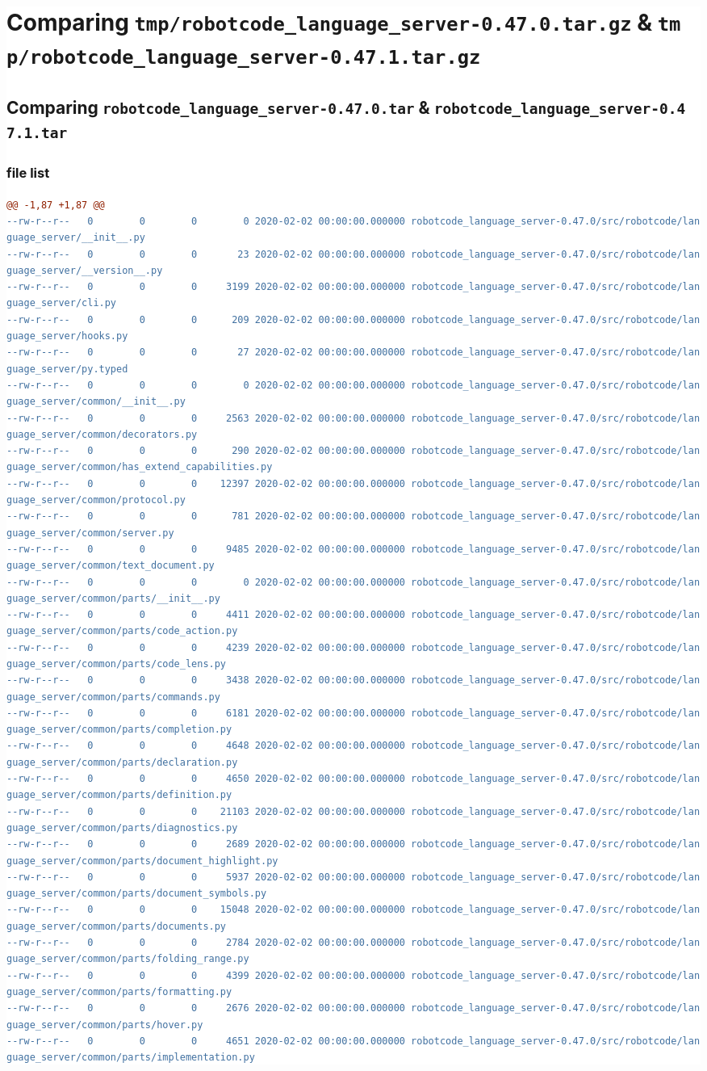 # Comparing `tmp/robotcode_language_server-0.47.0.tar.gz` & `tmp/robotcode_language_server-0.47.1.tar.gz`

## Comparing `robotcode_language_server-0.47.0.tar` & `robotcode_language_server-0.47.1.tar`

### file list

```diff
@@ -1,87 +1,87 @@
--rw-r--r--   0        0        0        0 2020-02-02 00:00:00.000000 robotcode_language_server-0.47.0/src/robotcode/language_server/__init__.py
--rw-r--r--   0        0        0       23 2020-02-02 00:00:00.000000 robotcode_language_server-0.47.0/src/robotcode/language_server/__version__.py
--rw-r--r--   0        0        0     3199 2020-02-02 00:00:00.000000 robotcode_language_server-0.47.0/src/robotcode/language_server/cli.py
--rw-r--r--   0        0        0      209 2020-02-02 00:00:00.000000 robotcode_language_server-0.47.0/src/robotcode/language_server/hooks.py
--rw-r--r--   0        0        0       27 2020-02-02 00:00:00.000000 robotcode_language_server-0.47.0/src/robotcode/language_server/py.typed
--rw-r--r--   0        0        0        0 2020-02-02 00:00:00.000000 robotcode_language_server-0.47.0/src/robotcode/language_server/common/__init__.py
--rw-r--r--   0        0        0     2563 2020-02-02 00:00:00.000000 robotcode_language_server-0.47.0/src/robotcode/language_server/common/decorators.py
--rw-r--r--   0        0        0      290 2020-02-02 00:00:00.000000 robotcode_language_server-0.47.0/src/robotcode/language_server/common/has_extend_capabilities.py
--rw-r--r--   0        0        0    12397 2020-02-02 00:00:00.000000 robotcode_language_server-0.47.0/src/robotcode/language_server/common/protocol.py
--rw-r--r--   0        0        0      781 2020-02-02 00:00:00.000000 robotcode_language_server-0.47.0/src/robotcode/language_server/common/server.py
--rw-r--r--   0        0        0     9485 2020-02-02 00:00:00.000000 robotcode_language_server-0.47.0/src/robotcode/language_server/common/text_document.py
--rw-r--r--   0        0        0        0 2020-02-02 00:00:00.000000 robotcode_language_server-0.47.0/src/robotcode/language_server/common/parts/__init__.py
--rw-r--r--   0        0        0     4411 2020-02-02 00:00:00.000000 robotcode_language_server-0.47.0/src/robotcode/language_server/common/parts/code_action.py
--rw-r--r--   0        0        0     4239 2020-02-02 00:00:00.000000 robotcode_language_server-0.47.0/src/robotcode/language_server/common/parts/code_lens.py
--rw-r--r--   0        0        0     3438 2020-02-02 00:00:00.000000 robotcode_language_server-0.47.0/src/robotcode/language_server/common/parts/commands.py
--rw-r--r--   0        0        0     6181 2020-02-02 00:00:00.000000 robotcode_language_server-0.47.0/src/robotcode/language_server/common/parts/completion.py
--rw-r--r--   0        0        0     4648 2020-02-02 00:00:00.000000 robotcode_language_server-0.47.0/src/robotcode/language_server/common/parts/declaration.py
--rw-r--r--   0        0        0     4650 2020-02-02 00:00:00.000000 robotcode_language_server-0.47.0/src/robotcode/language_server/common/parts/definition.py
--rw-r--r--   0        0        0    21103 2020-02-02 00:00:00.000000 robotcode_language_server-0.47.0/src/robotcode/language_server/common/parts/diagnostics.py
--rw-r--r--   0        0        0     2689 2020-02-02 00:00:00.000000 robotcode_language_server-0.47.0/src/robotcode/language_server/common/parts/document_highlight.py
--rw-r--r--   0        0        0     5937 2020-02-02 00:00:00.000000 robotcode_language_server-0.47.0/src/robotcode/language_server/common/parts/document_symbols.py
--rw-r--r--   0        0        0    15048 2020-02-02 00:00:00.000000 robotcode_language_server-0.47.0/src/robotcode/language_server/common/parts/documents.py
--rw-r--r--   0        0        0     2784 2020-02-02 00:00:00.000000 robotcode_language_server-0.47.0/src/robotcode/language_server/common/parts/folding_range.py
--rw-r--r--   0        0        0     4399 2020-02-02 00:00:00.000000 robotcode_language_server-0.47.0/src/robotcode/language_server/common/parts/formatting.py
--rw-r--r--   0        0        0     2676 2020-02-02 00:00:00.000000 robotcode_language_server-0.47.0/src/robotcode/language_server/common/parts/hover.py
--rw-r--r--   0        0        0     4651 2020-02-02 00:00:00.000000 robotcode_language_server-0.47.0/src/robotcode/language_server/common/parts/implementation.py
```